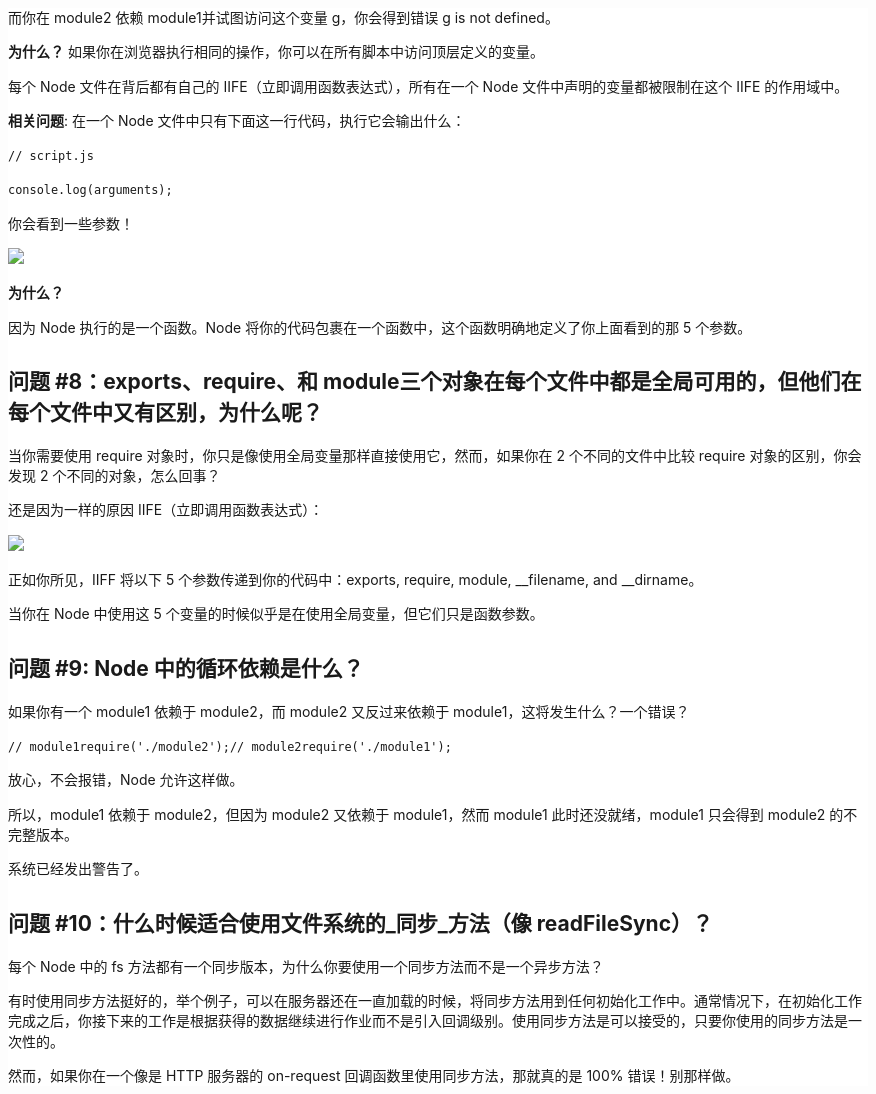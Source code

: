 而你在 module2 依赖 module1并试图访问这个变量 g，你会得到错误 g is not defined。

**为什么？** 如果你在浏览器执行相同的操作，你可以在所有脚本中访问顶层定义的变量。

每个 Node 文件在背后都有自己的 IIFE（立即调用函数表达式），所有在一个 Node 文件中声明的变量都被限制在这个 IIFE 的作用域中。

**相关问题**: 在一个 Node 文件中只有下面这一行代码，执行它会输出什么：

<div>

    // script.js

 `console.log(arguments);` </div>

你会看到一些参数！

![](https://pic3.zhimg.com/v2-fb08726fafd4197796bb2ba6c9f627e6_b.jpg)

**为什么？**

因为 Node 执行的是一个函数。Node 将你的代码包裹在一个函数中，这个函数明确地定义了你上面看到的那 5 个参数。

## 问题 #8：exports、require、和 module三个对象在每个文件中都是全局可用的，但他们在每个文件中又有区别，为什么呢？

当你需要使用 require 对象时，你只是像使用全局变量那样直接使用它，然而，如果你在 2 个不同的文件中比较 require 对象的区别，你会发现 2 个不同的对象，怎么回事？

还是因为一样的原因 IIFE（立即调用函数表达式）：

![](https://pic3.zhimg.com/v2-f52d802a4e4515d60157678cd0aa7ace_b.jpg)

正如你所见，IIFF 将以下 5 个参数传递到你的代码中：exports, require, module, __filename, and __dirname。

当你在 Node 中使用这 5 个变量的时候似乎是在使用全局变量，但它们只是函数参数。

## 问题 #9: Node 中的循环依赖是什么？

如果你有一个 module1 依赖于 module2，而 module2 又反过来依赖于 module1，这将发生什么？一个错误？

<div>

    // module1require('./module2');// module2require('./module1');

</div>

放心，不会报错，Node 允许这样做。

所以，module1 依赖于 module2，但因为 module2 又依赖于 module1，然而 module1 此时还没就绪，module1 只会得到 module2 的不完整版本。

系统已经发出警告了。

## 问题 #10：什么时候适合使用文件系统的_同步_方法（像 readFileSync）？

每个 Node 中的 fs 方法都有一个同步版本，为什么你要使用一个同步方法而不是一个异步方法？

有时使用同步方法挺好的，举个例子，可以在服务器还在一直加载的时候，将同步方法用到任何初始化工作中。通常情况下，在初始化工作完成之后，你接下来的工作是根据获得的数据继续进行作业而不是引入回调级别。使用同步方法是可以接受的，只要你使用的同步方法是一次性的。

然而，如果你在一个像是 HTTP 服务器的 on-request 回调函数里使用同步方法，那就真的是 100% 错误！别那样做。
